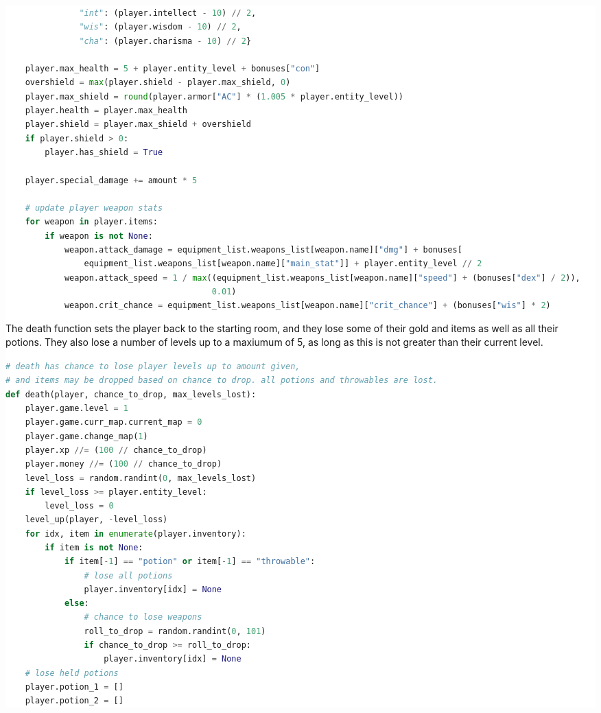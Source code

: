 ```python
               "int": (player.intellect - 10) // 2,
               "wis": (player.wisdom - 10) // 2,
               "cha": (player.charisma - 10) // 2}

    player.max_health = 5 + player.entity_level + bonuses["con"]
    overshield = max(player.shield - player.max_shield, 0)
    player.max_shield = round(player.armor["AC"] * (1.005 * player.entity_level))
    player.health = player.max_health
    player.shield = player.max_shield + overshield
    if player.shield > 0:
        player.has_shield = True

    player.special_damage += amount * 5

    # update player weapon stats
    for weapon in player.items:
        if weapon is not None:
            weapon.attack_damage = equipment_list.weapons_list[weapon.name]["dmg"] + bonuses[
                equipment_list.weapons_list[weapon.name]["main_stat"]] + player.entity_level // 2
            weapon.attack_speed = 1 / max((equipment_list.weapons_list[weapon.name]["speed"] + (bonuses["dex"] / 2)),
                                          0.01)
            weapon.crit_chance = equipment_list.weapons_list[weapon.name]["crit_chance"] + (bonuses["wis"] * 2)
```

The death function sets the player back to the starting room, and they lose some of their gold and items as well as all their potions. They also lose a number of levels up to a maxiumum of 5, as long as this is not greater than their current level.

```python
# death has chance to lose player levels up to amount given,
# and items may be dropped based on chance to drop. all potions and throwables are lost.
def death(player, chance_to_drop, max_levels_lost):
    player.game.level = 1
    player.game.curr_map.current_map = 0
    player.game.change_map(1)
    player.xp //= (100 // chance_to_drop)
    player.money //= (100 // chance_to_drop)
    level_loss = random.randint(0, max_levels_lost)
    if level_loss >= player.entity_level:
        level_loss = 0
    level_up(player, -level_loss)
    for idx, item in enumerate(player.inventory):
        if item is not None:
            if item[-1] == "potion" or item[-1] == "throwable":
                # lose all potions
                player.inventory[idx] = None
            else:
                # chance to lose weapons
                roll_to_drop = random.randint(0, 101)
                if chance_to_drop >= roll_to_drop:
                    player.inventory[idx] = None
    # lose held potions
    player.potion_1 = []
    player.potion_2 = []
```
